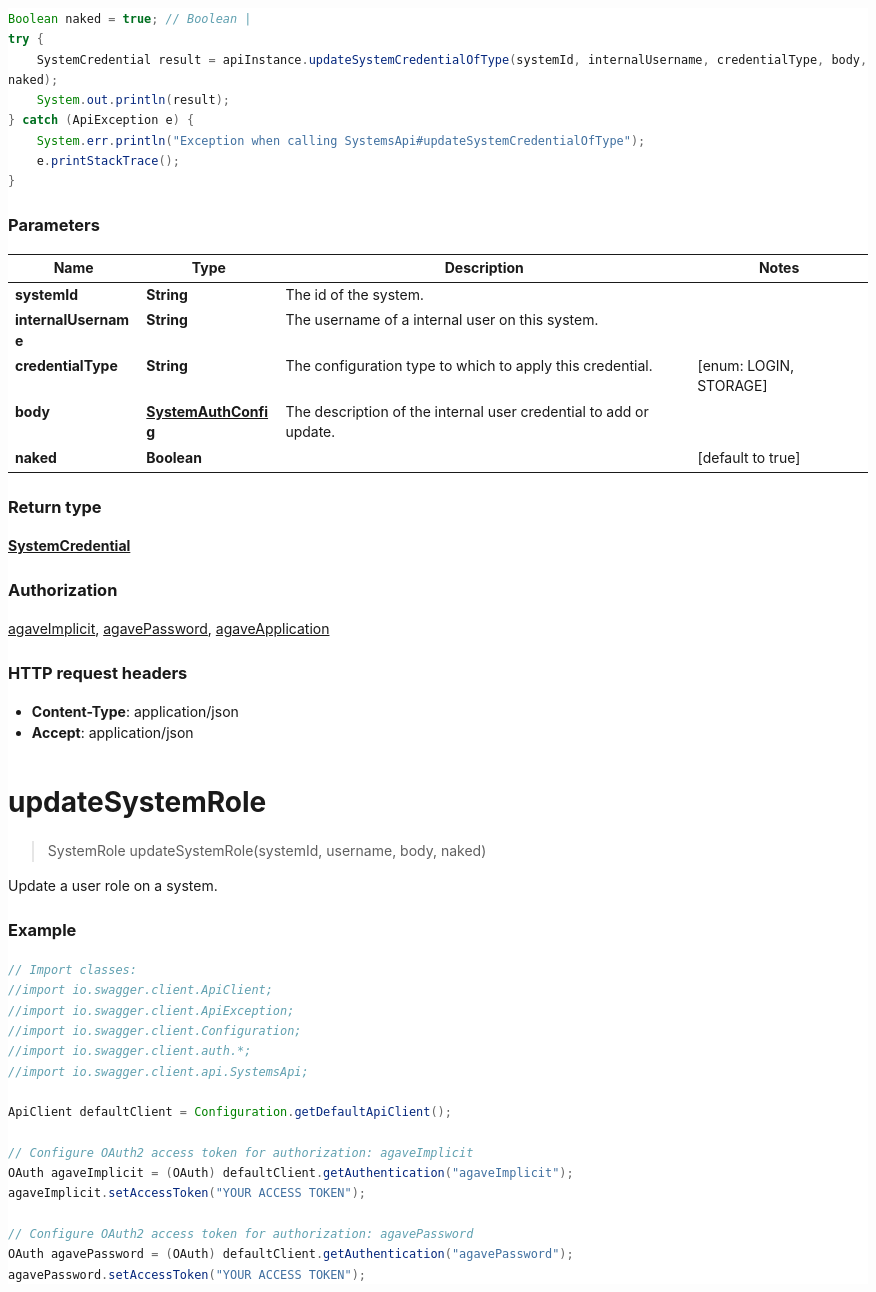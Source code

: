 ```java
Boolean naked = true; // Boolean | 
try {
    SystemCredential result = apiInstance.updateSystemCredentialOfType(systemId, internalUsername, credentialType, body, naked);
    System.out.println(result);
} catch (ApiException e) {
    System.err.println("Exception when calling SystemsApi#updateSystemCredentialOfType");
    e.printStackTrace();
}
```

### Parameters

Name | Type | Description  | Notes
------------- | ------------- | ------------- | -------------
 **systemId** | **String**| The id of the system. |
 **internalUsername** | **String**| The username of a internal user on this system. |
 **credentialType** | **String**| The configuration type to which to apply this credential. | [enum: LOGIN, STORAGE]
 **body** | [**SystemAuthConfig**](SystemAuthConfig.md)| The description of the internal user credential to add or update. |
 **naked** | **Boolean**|  | [default to true]

### Return type

[**SystemCredential**](SystemCredential.md)

### Authorization

[agaveImplicit](../README.md#agaveImplicit), [agavePassword](../README.md#agavePassword), [agaveApplication](../README.md#agaveApplication)

### HTTP request headers

 - **Content-Type**: application/json
 - **Accept**: application/json

<a name="updateSystemRole"></a>
# **updateSystemRole**
> SystemRole updateSystemRole(systemId, username, body, naked)



Update a user role on a system.

### Example
```java
// Import classes:
//import io.swagger.client.ApiClient;
//import io.swagger.client.ApiException;
//import io.swagger.client.Configuration;
//import io.swagger.client.auth.*;
//import io.swagger.client.api.SystemsApi;

ApiClient defaultClient = Configuration.getDefaultApiClient();

// Configure OAuth2 access token for authorization: agaveImplicit
OAuth agaveImplicit = (OAuth) defaultClient.getAuthentication("agaveImplicit");
agaveImplicit.setAccessToken("YOUR ACCESS TOKEN");

// Configure OAuth2 access token for authorization: agavePassword
OAuth agavePassword = (OAuth) defaultClient.getAuthentication("agavePassword");
agavePassword.setAccessToken("YOUR ACCESS TOKEN");

```